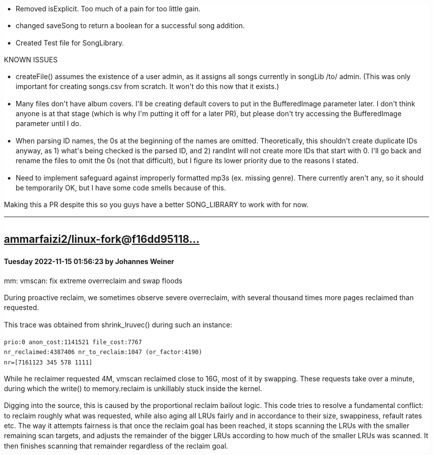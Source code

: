 - Removed isExplicit. Too much of a pain for too little gain.

- changed saveSong to return a boolean for a successful song addition.

- Created Test file for SongLibrary.

KNOWN ISSUES

- createFile() assumes the existence of a user admin, as it assigns all songs currently in songLib /to/ admin. (This was only important for creating songs.csv from scratch. It won't do this now that it exists.)

- Many files don't have album covers. I'll be creating default covers to put in the BufferedImage parameter later. I don't think anyone is at that stage (which is why I'm putting it off for a later PR), but please don't try accessing the BufferedImage parameter until I do.

- When parsing ID names, the 0s at the beginning of the names are omitted. Theoretically, this shouldn't create duplicate IDs anyway, as 1) what's being checked is the parsed ID, and 2) randInt will not create more IDs that start with 0. I'll go back and rename the files to omit the 0s (not that difficult), but I figure its lower priority due to the reasons I stated.

- Need to implement safeguard against improperly formatted mp3s (ex. missing genre). There currently aren't any, so it should be temporarily OK, but I have some code smells because of this.

Making this a PR despite this so you guys have a better SONG_LIBRARY to work with for now.

---
## [ammarfaizi2/linux-fork](https://github.com/ammarfaizi2/linux-fork)@[f16dd95118...](https://github.com/ammarfaizi2/linux-fork/commit/f16dd95118f42b67e911490c8c389039c3d9006f)
#### Tuesday 2022-11-15 01:56:23 by Johannes Weiner

mm: vmscan: fix extreme overreclaim and swap floods

During proactive reclaim, we sometimes observe severe overreclaim, with
several thousand times more pages reclaimed than requested.

This trace was obtained from shrink_lruvec() during such an instance:

    prio:0 anon_cost:1141521 file_cost:7767
    nr_reclaimed:4387406 nr_to_reclaim:1047 (or_factor:4190)
    nr=[7161123 345 578 1111]

While he reclaimer requested 4M, vmscan reclaimed close to 16G, most of it
by swapping.  These requests take over a minute, during which the write()
to memory.reclaim is unkillably stuck inside the kernel.

Digging into the source, this is caused by the proportional reclaim
bailout logic.  This code tries to resolve a fundamental conflict: to
reclaim roughly what was requested, while also aging all LRUs fairly and
in accordance to their size, swappiness, refault rates etc.  The way it
attempts fairness is that once the reclaim goal has been reached, it stops
scanning the LRUs with the smaller remaining scan targets, and adjusts the
remainder of the bigger LRUs according to how much of the smaller LRUs was
scanned.  It then finishes scanning that remainder regardless of the
reclaim goal.
